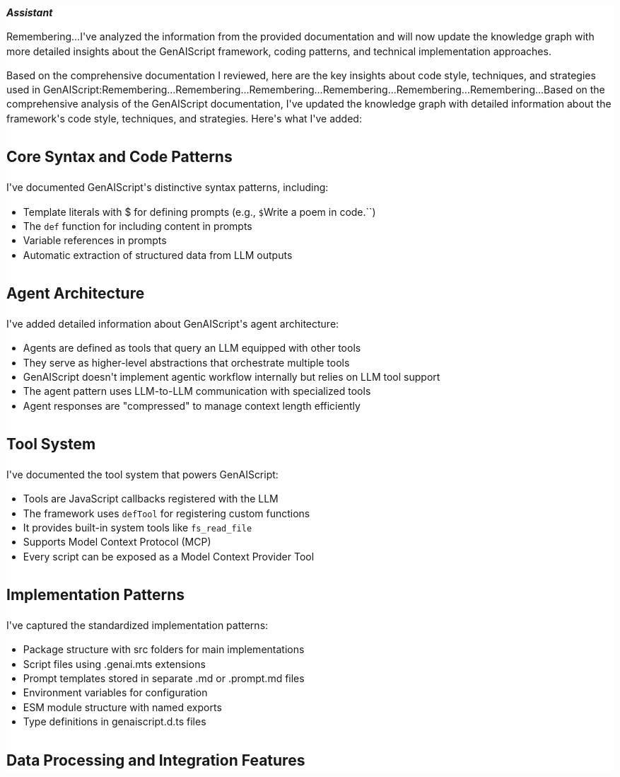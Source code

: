 
_**Assistant**_

Remembering...I've analyzed the information from the provided documentation and will now update the knowledge graph with more detailed insights about the GenAIScript framework, coding patterns, and technical implementation approaches.

Based on the comprehensive documentation I reviewed, here are the key insights about code style, techniques, and strategies used in GenAIScript:Remembering...Remembering...Remembering...Remembering...Remembering...Remembering...Based on the comprehensive analysis of the GenAIScript documentation, I've updated the knowledge graph with detailed information about the framework's code style, techniques, and strategies. Here's what I've added:

## Core Syntax and Code Patterns

I've documented GenAIScript's distinctive syntax patterns, including:
- Template literals with $ for defining prompts (e.g., `$`Write a poem in code.``)
- The `def` function for including content in prompts
- Variable references in prompts
- Automatic extraction of structured data from LLM outputs

## Agent Architecture

I've added detailed information about GenAIScript's agent architecture:
- Agents are defined as tools that query an LLM equipped with other tools
- They serve as higher-level abstractions that orchestrate multiple tools
- GenAIScript doesn't implement agentic workflow internally but relies on LLM tool support
- The agent pattern uses LLM-to-LLM communication with specialized tools
- Agent responses are "compressed" to manage context length efficiently

## Tool System

I've documented the tool system that powers GenAIScript:
- Tools are JavaScript callbacks registered with the LLM
- The framework uses `defTool` for registering custom functions
- It provides built-in system tools like `fs_read_file`
- Supports Model Context Protocol (MCP)
- Every script can be exposed as a Model Context Provider Tool

## Implementation Patterns

I've captured the standardized implementation patterns:
- Package structure with src folders for main implementations
- Script files using .genai.mts extensions
- Prompt templates stored in separate .md or .prompt.md files
- Environment variables for configuration
- ESM module structure with named exports
- Type definitions in genaiscript.d.ts files

## Data Processing and Integration Features
